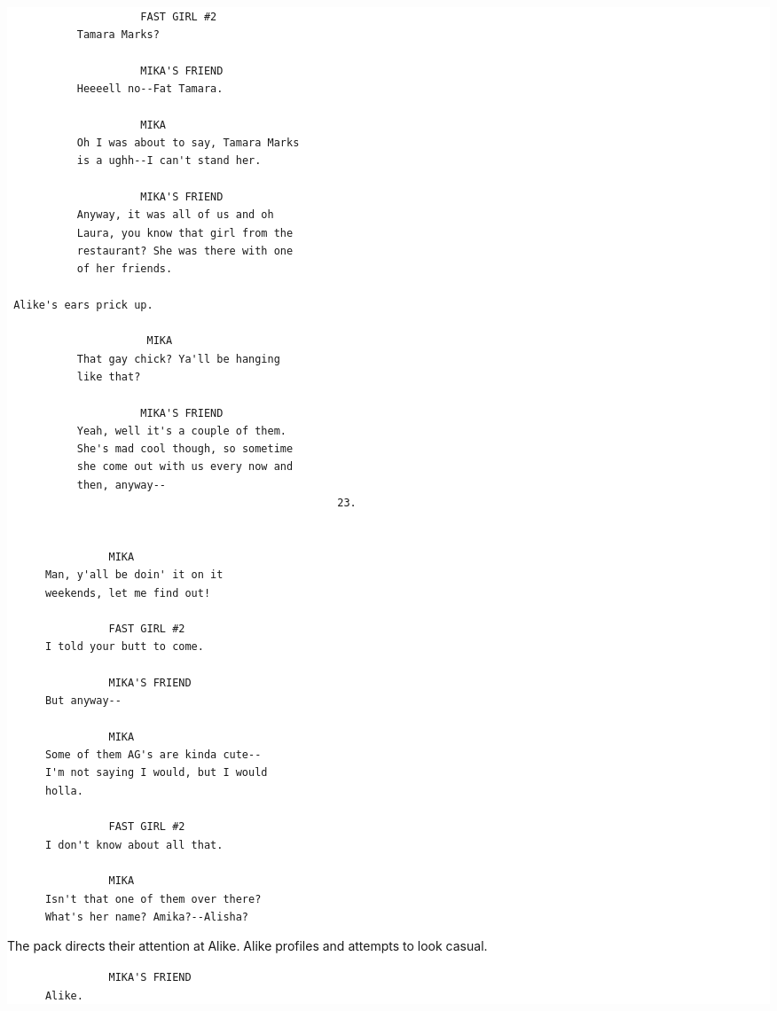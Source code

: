                          FAST GIRL #2
               Tamara Marks?

                         MIKA'S FRIEND
               Heeeell no--Fat Tamara.

                         MIKA
               Oh I was about to say, Tamara Marks
               is a ughh--I can't stand her.

                         MIKA'S FRIEND
               Anyway, it was all of us and oh
               Laura, you know that girl from the
               restaurant? She was there with one
               of her friends.

     Alike's ears prick up.

                          MIKA
               That gay chick? Ya'll be hanging
               like that?

                         MIKA'S FRIEND
               Yeah, well it's a couple of them.
               She's mad cool though, so sometime
               she come out with us every now and
               then, anyway--
                                                        23.


                    MIKA
          Man, y'all be doin' it on it
          weekends, let me find out!

                    FAST GIRL #2
          I told your butt to come.

                    MIKA'S FRIEND
          But anyway--

                    MIKA
          Some of them AG's are kinda cute--
          I'm not saying I would, but I would
          holla.

                    FAST GIRL #2
          I don't know about all that.

                    MIKA
          Isn't that one of them over there?
          What's her name? Amika?--Alisha?

The pack directs their attention at Alike. Alike profiles and
attempts to look casual.

                    MIKA'S FRIEND
          Alike.
